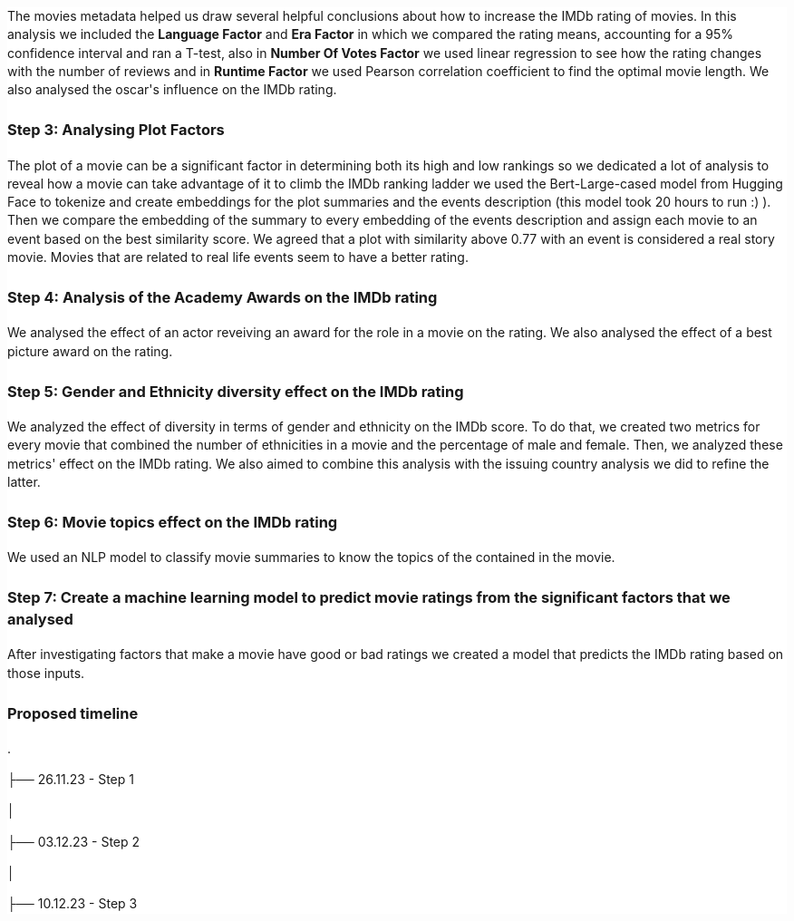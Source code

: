 The movies metadata helped us draw several helpful conclusions about how to increase the IMDb rating of movies. In this analysis we included the **Language Factor** and **Era Factor** in which we compared the rating means, accounting for a 95% confidence interval and ran a T-test, also in **Number Of Votes Factor** we used linear regression to see how the rating changes with the number of reviews and in **Runtime Factor** we used Pearson correlation coefficient to find the optimal movie length. We also analysed the oscar's influence on the IMDb rating.

### Step 3: Analysing Plot Factors

The plot of a movie can be a significant factor in determining both its high and low rankings so we dedicated a lot of analysis to reveal how a movie can take advantage of it to climb the IMDb ranking ladder we used the Bert-Large-cased model from Hugging Face to tokenize and create embeddings for the plot summaries and the events description (this model took 20 hours to run :) ). Then we compare the embedding of the summary to every embedding of the events description and assign each movie to an event based on the best similarity score. We agreed that a plot with similarity above 0.77 with an event is considered a real story movie. Movies that are related to real life events seem to have a better rating.

### Step 4: Analysis of the Academy Awards on the IMDb rating

We analysed the effect of an actor reveiving an award for the role in a movie on the rating. We also analysed the effect of a best picture award on the rating.

### Step 5: Gender and Ethnicity diversity effect on the IMDb rating

We analyzed the effect of diversity in terms of gender and ethnicity on the IMDb score. To do that, we created two metrics for every movie that combined the number of ethnicities in a movie and the percentage of male and female. Then, we analyzed these metrics' effect on the IMDb rating. We also aimed to combine this analysis with the issuing country analysis we did to refine the latter.

### Step 6: Movie topics effect on the IMDb rating

We used an NLP model to classify movie summaries to know the topics of the contained in the movie.

### Step 7: Create a machine learning model to predict movie ratings from the significant factors that we analysed

After investigating factors that make a movie have good or bad ratings we created a model that predicts the IMDb rating based on those inputs.

### Proposed timeline

.

├── 26.11.23 - Step 1

│

├── 03.12.23 - Step 2

│

├── 10.12.23 - Step 3
